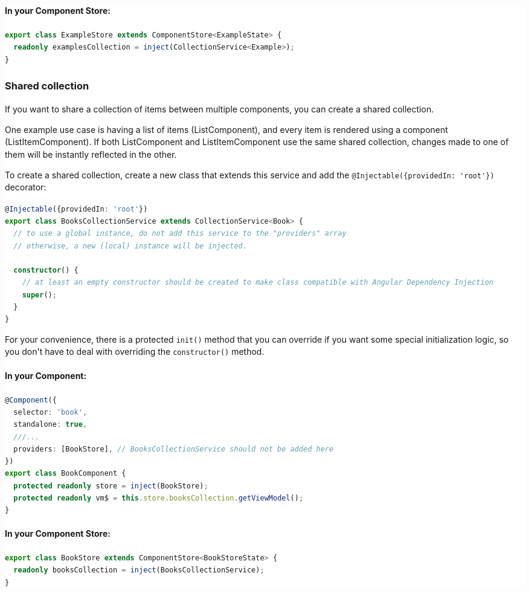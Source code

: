 #### In your Component Store:

```ts
export class ExampleStore extends ComponentStore<ExampleState> {
  readonly examplesCollection = inject(CollectionService<Example>);
}
```

### Shared collection

If you want to share a collection of items between multiple components, you can create a shared collection.  

One example use case is having a list of items (ListComponent), and every item is rendered using a component (ListItemComponent). 
If both ListComponent and ListItemComponent use the same shared collection, changes made to one of them will be instantly reflected in the other.  

To create a shared collection, create a new class that extends this service and add the `@Injectable({providedIn: 'root'})` decorator:
```ts
@Injectable({providedIn: 'root'})
export class BooksCollectionService extends CollectionService<Book> {
  // to use a global instance, do not add this service to the "providers" array 
  // otherwise, a new (local) instance will be injected.
  
  constructor() {
    // at least an empty constructor should be created to make class compatible with Angular Dependency Injection
    super();
  }  
}
```
For your convenience, there is a protected `init()` method that you can override if you want some special initialization logic, so you don't have to deal with overriding the `constructor()` method.

#### In your Component:

```ts
@Component({
  selector: 'book',
  standalone: true,
  ///...
  providers: [BookStore], // BooksCollectionService should not be added here
})
export class BookComponent {
  protected readonly store = inject(BookStore);
  protected readonly vm$ = this.store.booksCollection.getViewModel();
}
```

#### In your Component Store:

```ts
export class BookStore extends ComponentStore<BookStoreState> {
  readonly booksCollection = inject(BooksCollectionService);
}
```
